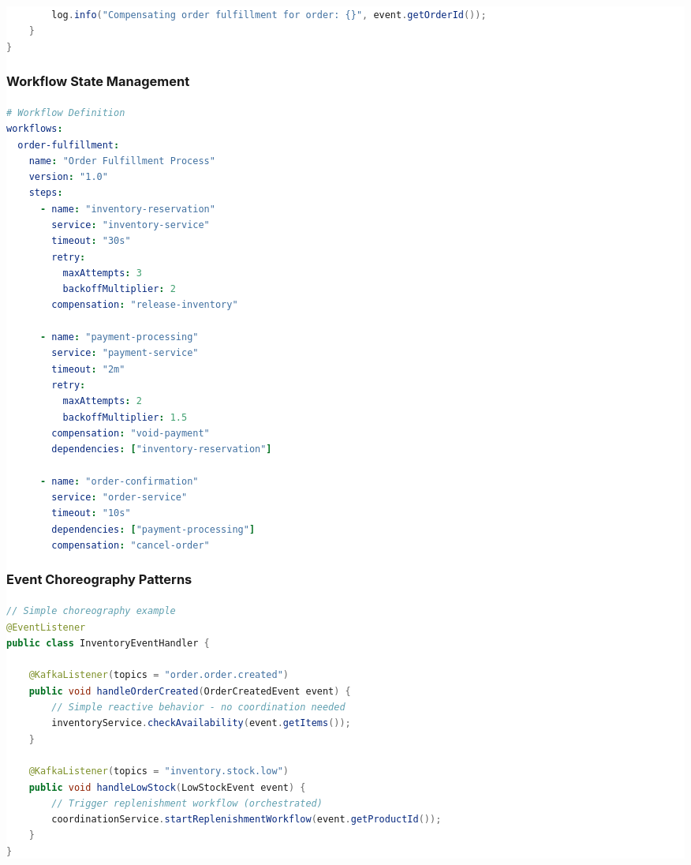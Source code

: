 ```java
        log.info("Compensating order fulfillment for order: {}", event.getOrderId());
    }
}
```

### Workflow State Management

```yaml
# Workflow Definition
workflows:
  order-fulfillment:
    name: "Order Fulfillment Process"
    version: "1.0"
    steps:
      - name: "inventory-reservation"
        service: "inventory-service"
        timeout: "30s"
        retry:
          maxAttempts: 3
          backoffMultiplier: 2
        compensation: "release-inventory"
        
      - name: "payment-processing"
        service: "payment-service"
        timeout: "2m"
        retry:
          maxAttempts: 2
          backoffMultiplier: 1.5
        compensation: "void-payment"
        dependencies: ["inventory-reservation"]
        
      - name: "order-confirmation"
        service: "order-service"
        timeout: "10s"
        dependencies: ["payment-processing"]
        compensation: "cancel-order"
```

### Event Choreography Patterns

```java
// Simple choreography example
@EventListener
public class InventoryEventHandler {
    
    @KafkaListener(topics = "order.order.created")
    public void handleOrderCreated(OrderCreatedEvent event) {
        // Simple reactive behavior - no coordination needed
        inventoryService.checkAvailability(event.getItems());
    }
    
    @KafkaListener(topics = "inventory.stock.low")
    public void handleLowStock(LowStockEvent event) {
        // Trigger replenishment workflow (orchestrated)
        coordinationService.startReplenishmentWorkflow(event.getProductId());
    }
}
```

